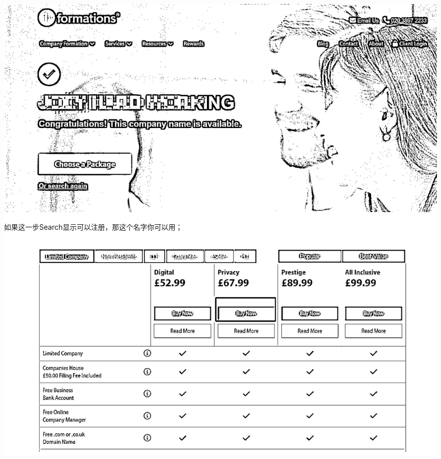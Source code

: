 ![](img/6959d5c5f1b7c6aed4fd927beba4eea8.png)

如果这一步Search显示可以注册，那这个名字你可以用；

![](img/27c8addf9755d1f957ebfc4ea11952aa.png)
